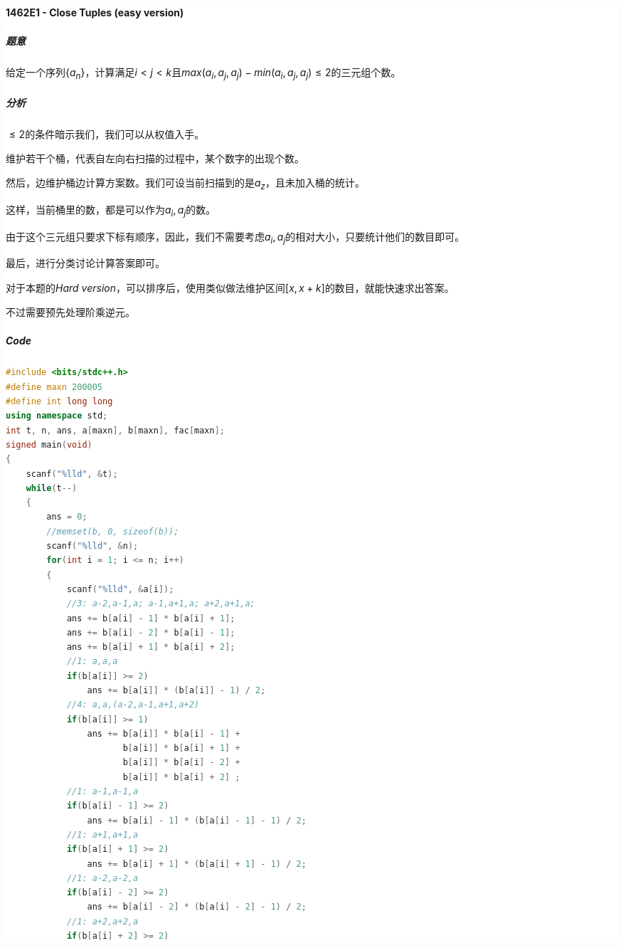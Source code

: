 


#### 1462E1 - Close Tuples (easy version)

##### 题意

给定一个序列$\{a_n\}$，计算满足$i<j<k$且$max(a_i,a_j,a_j)-min(a_i,a_j,a_j) \leq 2$的三元组个数。

##### 分析

$\leq2$的条件暗示我们，我们可以从权值入手。

维护若干个桶，代表自左向右扫描的过程中，某个数字的出现个数。

然后，边维护桶边计算方案数。我们可设当前扫描到的是$a_z$，且未加入桶的统计。

这样，当前桶里的数，都是可以作为$a_i,a_j$的数。

由于这个三元组只要求下标有顺序，因此，我们不需要考虑$a_i,a_j$的相对大小，只要统计他们的数目即可。

最后，进行分类讨论计算答案即可。

对于本题的$Hard \ version$，可以排序后，使用类似做法维护区间$[x,x+k]$的数目，就能快速求出答案。

不过需要预先处理阶乘逆元。

##### Code

```c++
#include <bits/stdc++.h>
#define maxn 200005
#define int long long
using namespace std;
int t, n, ans, a[maxn], b[maxn], fac[maxn];
signed main(void)
{
    scanf("%lld", &t);
    while(t--)
    {
        ans = 0;
        //memset(b, 0, sizeof(b));
        scanf("%lld", &n);
        for(int i = 1; i <= n; i++)
        {
            scanf("%lld", &a[i]);
            //3: a-2,a-1,a; a-1,a+1,a; a+2,a+1,a;
            ans += b[a[i] - 1] * b[a[i] + 1];
            ans += b[a[i] - 2] * b[a[i] - 1];
            ans += b[a[i] + 1] * b[a[i] + 2];
            //1: a,a,a
            if(b[a[i]] >= 2)
                ans += b[a[i]] * (b[a[i]] - 1) / 2;
            //4: a,a,(a-2,a-1,a+1,a+2)
            if(b[a[i]] >= 1)
                ans += b[a[i]] * b[a[i] - 1] + 
                       b[a[i]] * b[a[i] + 1] + 
                       b[a[i]] * b[a[i] - 2] + 
                       b[a[i]] * b[a[i] + 2] ; 
            //1: a-1,a-1,a
            if(b[a[i] - 1] >= 2)
                ans += b[a[i] - 1] * (b[a[i] - 1] - 1) / 2;
            //1: a+1,a+1,a
            if(b[a[i] + 1] >= 2)
                ans += b[a[i] + 1] * (b[a[i] + 1] - 1) / 2;
            //1: a-2,a-2,a
            if(b[a[i] - 2] >= 2)
                ans += b[a[i] - 2] * (b[a[i] - 2] - 1) / 2;
            //1: a+2,a+2,a
            if(b[a[i] + 2] >= 2)
```